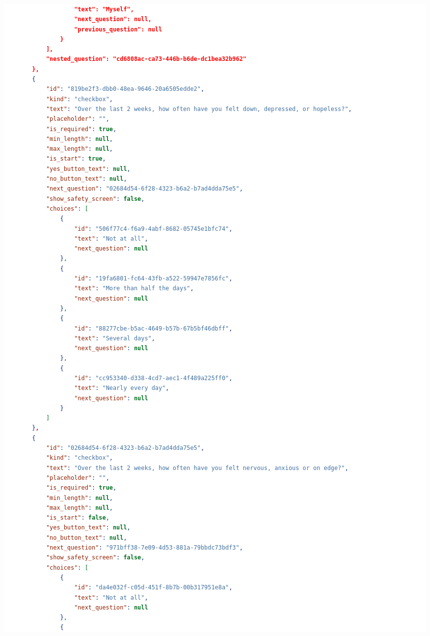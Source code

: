 ```json
                    "text": "Myself",
                    "next_question": null,
                    "previous_question": null
                }
            ],
            "nested_question": "cd6808ac-ca73-446b-b6de-dc1bea32b962"
        },
        {
            "id": "819be2f3-dbb0-48ea-9646-20a6505edde2",
            "kind": "checkbox",
            "text": "Over the last 2 weeks, how often have you felt down, depressed, or hopeless?",
            "placeholder": "",
            "is_required": true,
            "min_length": null,
            "max_length": null,
            "is_start": true,
            "yes_button_text": null,
            "no_button_text": null,
            "next_question": "02684d54-6f28-4323-b6a2-b7ad4dda75e5",
            "show_safety_screen": false,
            "choices": [
                {
                    "id": "506f77c4-f6a9-4abf-8682-05745e1bfc74",
                    "text": "Not at all",
                    "next_question": null
                },
                {
                    "id": "19fa6801-fc64-43fb-a522-59947e7856fc",
                    "text": "More than half the days",
                    "next_question": null
                },
                {
                    "id": "88277cbe-b5ac-4649-b57b-67b5bf46dbff",
                    "text": "Several days",
                    "next_question": null
                },
                {
                    "id": "cc953340-d338-4cd7-aec1-4f489a225ff0",
                    "text": "Nearly every day",
                    "next_question": null
                }
            ]
        },
        {
            "id": "02684d54-6f28-4323-b6a2-b7ad4dda75e5",
            "kind": "checkbox",
            "text": "Over the last 2 weeks, how often have you felt nervous, anxious or on edge?",
            "placeholder": "",
            "is_required": true,
            "min_length": null,
            "max_length": null,
            "is_start": false,
            "yes_button_text": null,
            "no_button_text": null,
            "next_question": "971bff38-7e09-4d53-881a-79bbdc73bdf3",
            "show_safety_screen": false,
            "choices": [
                {
                    "id": "da4e032f-c05d-451f-8b7b-00b317951e8a",
                    "text": "Not at all",
                    "next_question": null
                },
                {
```